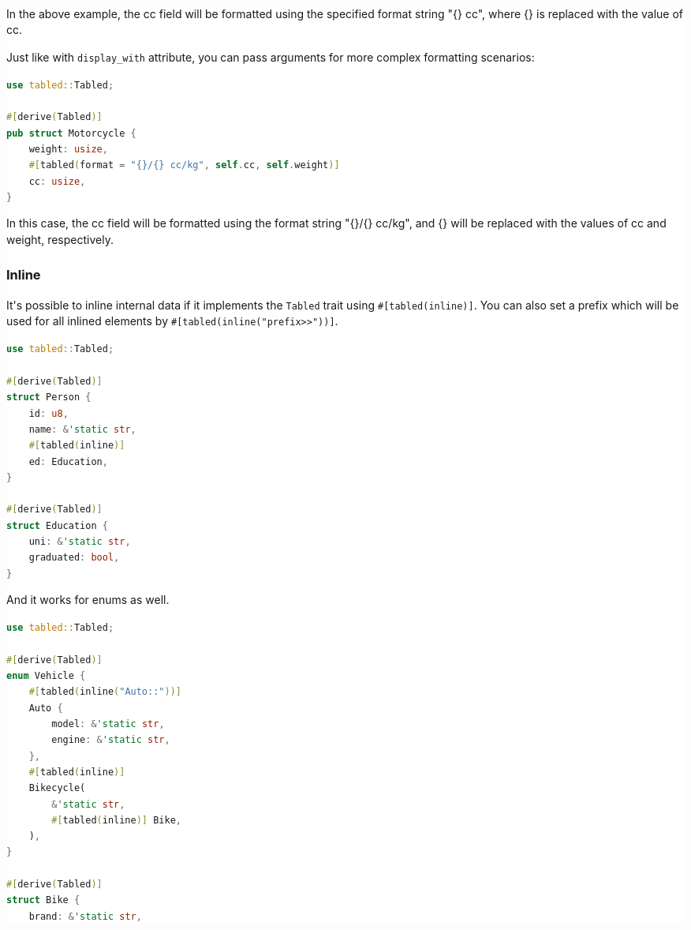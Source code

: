 In the above example, the cc field will be formatted using the specified format string "{} cc", where {} is replaced with the value of cc.

Just like with `display_with` attribute, you can pass arguments for more complex formatting scenarios:

```rust
use tabled::Tabled;

#[derive(Tabled)]
pub struct Motorcycle {
    weight: usize,
    #[tabled(format = "{}/{} cc/kg", self.cc, self.weight)]
    cc: usize,
}
```

In this case, the cc field will be formatted using the format string "{}/{} cc/kg", and {} will be replaced with the values of cc and weight, respectively.

### Inline

It's possible to inline internal data if it implements the `Tabled` trait using `#[tabled(inline)]`.
You can also set a prefix which will be used for all inlined elements by `#[tabled(inline("prefix>>"))]`.

```rust
use tabled::Tabled;

#[derive(Tabled)]
struct Person {
    id: u8,
    name: &'static str,
    #[tabled(inline)]
    ed: Education,
}

#[derive(Tabled)]
struct Education {
    uni: &'static str,
    graduated: bool,
}
```

And it works for enums as well.

```rust
use tabled::Tabled;

#[derive(Tabled)]
enum Vehicle {
    #[tabled(inline("Auto::"))]
    Auto {
        model: &'static str,
        engine: &'static str,
    },
    #[tabled(inline)]
    Bikecycle(
        &'static str,
        #[tabled(inline)] Bike,
    ),
}

#[derive(Tabled)]
struct Bike {
    brand: &'static str,
```